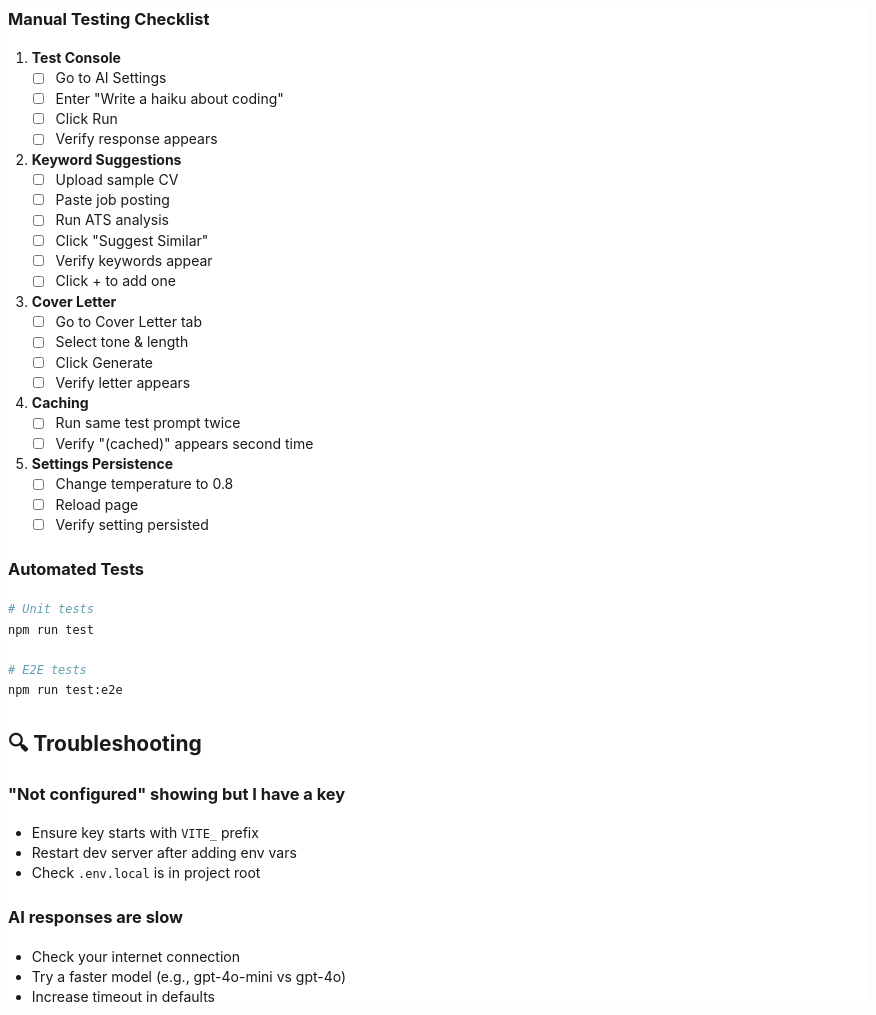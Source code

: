 ### Manual Testing Checklist

1. **Test Console**
   - [ ] Go to AI Settings
   - [ ] Enter "Write a haiku about coding"
   - [ ] Click Run
   - [ ] Verify response appears

2. **Keyword Suggestions**
   - [ ] Upload sample CV
   - [ ] Paste job posting
   - [ ] Run ATS analysis
   - [ ] Click "Suggest Similar"
   - [ ] Verify keywords appear
   - [ ] Click + to add one

3. **Cover Letter**
   - [ ] Go to Cover Letter tab
   - [ ] Select tone & length
   - [ ] Click Generate
   - [ ] Verify letter appears

4. **Caching**
   - [ ] Run same test prompt twice
   - [ ] Verify "(cached)" appears second time

5. **Settings Persistence**
   - [ ] Change temperature to 0.8
   - [ ] Reload page
   - [ ] Verify setting persisted

### Automated Tests
```bash
# Unit tests
npm run test

# E2E tests
npm run test:e2e
```

## 🔍 Troubleshooting

### "Not configured" showing but I have a key
- Ensure key starts with `VITE_` prefix
- Restart dev server after adding env vars
- Check `.env.local` is in project root

### AI responses are slow
- Check your internet connection
- Try a faster model (e.g., gpt-4o-mini vs gpt-4o)
- Increase timeout in defaults
